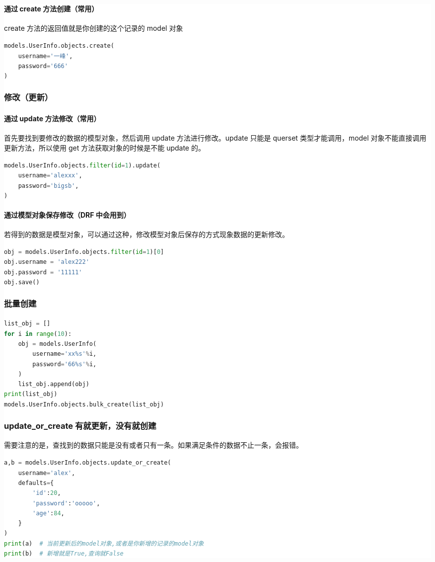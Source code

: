 #### 通过 create 方法创建（常用）

create 方法的返回值就是你创建的这个记录的 model 对象

```python
models.UserInfo.objects.create(
    username='一峰',
    password='666'
)
```

### 修改（更新）

#### 通过 update 方法修改（常用）

首先要找到要修改的数据的模型对象，然后调用 update 方法进行修改。update 只能是 querset 类型才能调用，model 对象不能直接调用更新方法，所以使用 get 方法获取对象的时候是不能 update 的。

```python
models.UserInfo.objects.filter(id=1).update(
    username='alexxx',
    password='bigsb',
)
```

#### 通过模型对象保存修改（DRF 中会用到）

若得到的数据是模型对象，可以通过这种，修改模型对象后保存的方式现象数据的更新修改。

```python
obj = models.UserInfo.objects.filter(id=1)[0]
obj.username = 'alex222'
obj.password = '11111'
obj.save()
```

### 批量创建

```python
list_obj = []
for i in range(10):
    obj = models.UserInfo(
        username='xx%s'%i,
        password='66%s'%i,
    )
	list_obj.append(obj)
print(list_obj)
models.UserInfo.objects.bulk_create(list_obj)
```

### update_or_create 有就更新，没有就创建

需要注意的是，查找到的数据只能是没有或者只有一条。如果满足条件的数据不止一条，会报错。

```python
a,b = models.UserInfo.objects.update_or_create(
    username='alex',
    defaults={
        'id':20,
        'password':'ooooo',
        'age':84,
    }
)
print(a)  # 当前更新后的model对象,或者是你新增的记录的model对象
print(b)  # 新增就是True,查询就False
```
